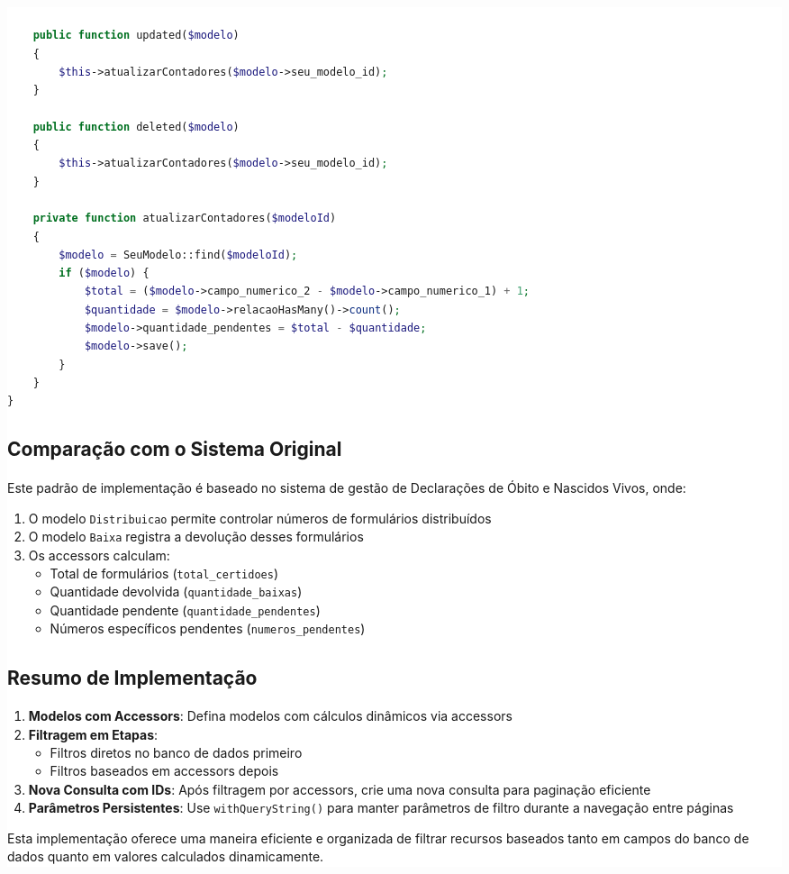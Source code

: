 ```php

    public function updated($modelo)
    {
        $this->atualizarContadores($modelo->seu_modelo_id);
    }

    public function deleted($modelo)
    {
        $this->atualizarContadores($modelo->seu_modelo_id);
    }

    private function atualizarContadores($modeloId)
    {
        $modelo = SeuModelo::find($modeloId);
        if ($modelo) {
            $total = ($modelo->campo_numerico_2 - $modelo->campo_numerico_1) + 1;
            $quantidade = $modelo->relacaoHasMany()->count();
            $modelo->quantidade_pendentes = $total - $quantidade;
            $modelo->save();
        }
    }
}
```

## Comparação com o Sistema Original

Este padrão de implementação é baseado no sistema de gestão de Declarações de Óbito e Nascidos Vivos, onde:

1. O modelo `Distribuicao` permite controlar números de formulários distribuídos
2. O modelo `Baixa` registra a devolução desses formulários
3. Os accessors calculam:
   - Total de formulários (`total_certidoes`)
   - Quantidade devolvida (`quantidade_baixas`)
   - Quantidade pendente (`quantidade_pendentes`)
   - Números específicos pendentes (`numeros_pendentes`)

## Resumo de Implementação

1. **Modelos com Accessors**: Defina modelos com cálculos dinâmicos via accessors
2. **Filtragem em Etapas**:
   - Filtros diretos no banco de dados primeiro
   - Filtros baseados em accessors depois
3. **Nova Consulta com IDs**: Após filtragem por accessors, crie uma nova consulta para paginação eficiente
4. **Parâmetros Persistentes**: Use `withQueryString()` para manter parâmetros de filtro durante a navegação entre páginas

Esta implementação oferece uma maneira eficiente e organizada de filtrar recursos baseados tanto em campos do banco de dados quanto em valores calculados dinamicamente.
